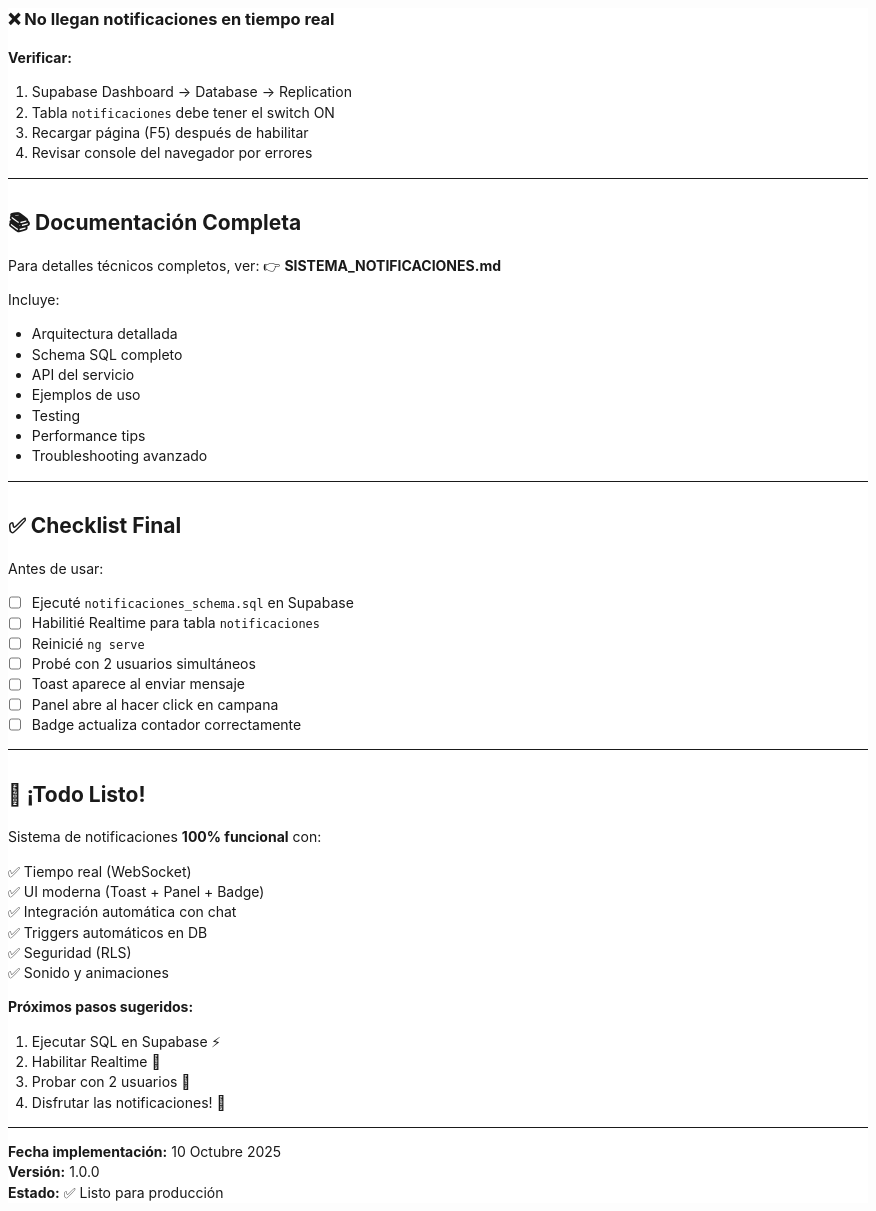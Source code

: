 ### ❌ No llegan notificaciones en tiempo real

**Verificar:**
1. Supabase Dashboard → Database → Replication
2. Tabla `notificaciones` debe tener el switch ON
3. Recargar página (F5) después de habilitar
4. Revisar console del navegador por errores

---

## 📚 Documentación Completa

Para detalles técnicos completos, ver:
👉 **SISTEMA_NOTIFICACIONES.md**

Incluye:
- Arquitectura detallada
- Schema SQL completo
- API del servicio
- Ejemplos de uso
- Testing
- Performance tips
- Troubleshooting avanzado

---

## ✅ Checklist Final

Antes de usar:

- [ ] Ejecuté `notificaciones_schema.sql` en Supabase
- [ ] Habilitié Realtime para tabla `notificaciones`
- [ ] Reinicié `ng serve`
- [ ] Probé con 2 usuarios simultáneos
- [ ] Toast aparece al enviar mensaje
- [ ] Panel abre al hacer click en campana
- [ ] Badge actualiza contador correctamente

---

## 🎉 ¡Todo Listo!

Sistema de notificaciones **100% funcional** con:

✅ Tiempo real (WebSocket)  
✅ UI moderna (Toast + Panel + Badge)  
✅ Integración automática con chat  
✅ Triggers automáticos en DB  
✅ Seguridad (RLS)  
✅ Sonido y animaciones  

**Próximos pasos sugeridos:**

1. Ejecutar SQL en Supabase ⚡
2. Habilitar Realtime 🔄
3. Probar con 2 usuarios 👥
4. Disfrutar las notificaciones! 🎉

---

**Fecha implementación:** 10 Octubre 2025  
**Versión:** 1.0.0  
**Estado:** ✅ Listo para producción
